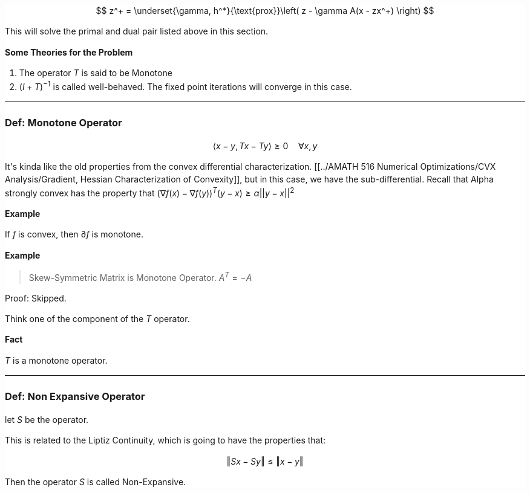 $$
z^+ = \underset{\gamma, h^*}{\text{prox}}\left(
    z - \gamma A(x - zx^+)
\right)
$$

This will solve the primal and dual pair listed above in this section. 

**Some Theories for the Problem**

1. The operator $T$ is said to be Monotone
2. $(I + T)^{-1}$ is called well-behaved. The fixed point iterations will converge in this case. 


---
### **Def: Monotone Operator**

$$
\langle x - y, Tx - Ty\rangle \ge 0 \quad \forall  x, y
$$

It's kinda like the old properties from the convex differential characterization. [[../AMATH 516 Numerical Optimizations/CVX Analysis/Gradient, Hessian Characterization of Convexity]], but in this case, we have the sub-differential. Recall that Alpha strongly convex has the property that $(\nabla f(x) - \nabla f(y))^T(y - x)\ge \alpha ||y - x||^2$

**Example**

If $f$ is convex, then $\partial f$ is monotone. 

**Example**

> Skew-Symmetric Matrix is Monotone Operator. $A^T = -A$

Proof: Skipped. 

Think one of the component of the $T$ operator. 

**Fact**

$T$ is a monotone operator. 

---
### **Def: Non Expansive Operator**

let $S$ be the operator.

This is related to the Liptiz Continuity, which is going to have the properties that: 

$$
\left\Vert
     Sx - Sy
\right\Vert \le \left\Vert
     x - y
\right\Vert
$$

Then the operator $S$ is called Non-Expansive. 


[^1]: Which I have absolutely not idea why, it's not shown in lecture. 